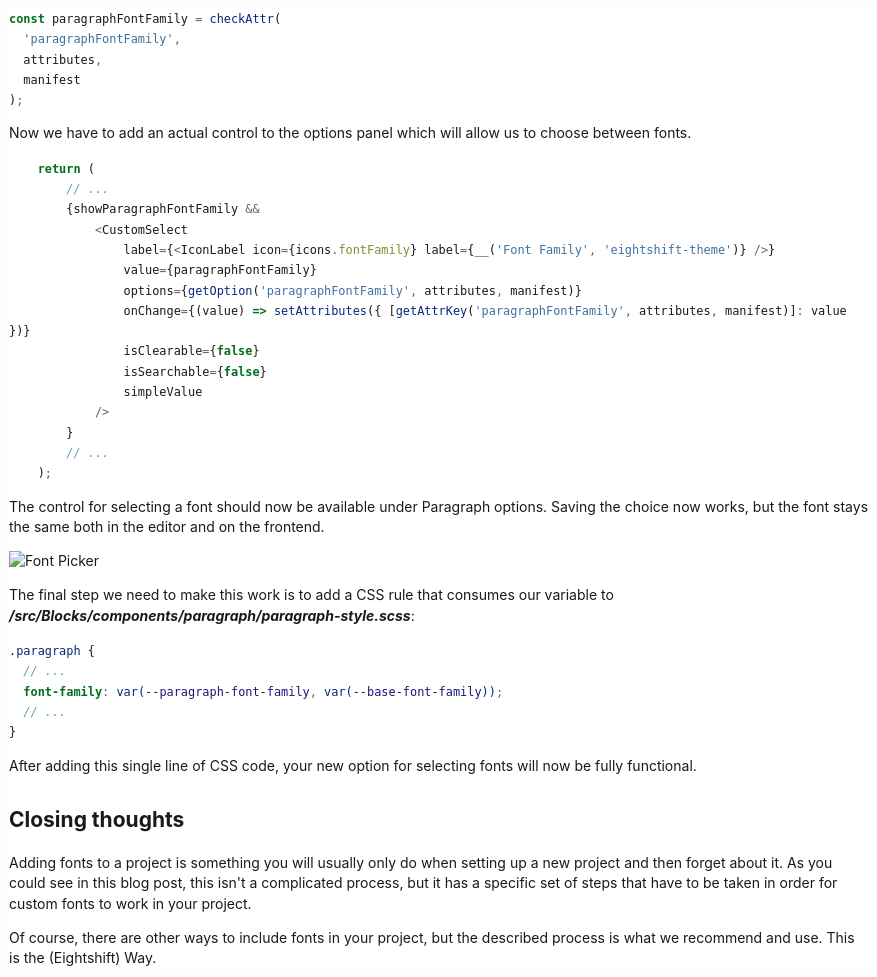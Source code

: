 ```js
const paragraphFontFamily = checkAttr(
  'paragraphFontFamily',
  attributes,
  manifest
);
```

Now we have to add an actual control to the options panel which will allow us to choose between fonts.

```js
	return (
		// ...
		{showParagraphFontFamily &&
			<CustomSelect
				label={<IconLabel icon={icons.fontFamily} label={__('Font Family', 'eightshift-theme')} />}
				value={paragraphFontFamily}
				options={getOption('paragraphFontFamily', attributes, manifest)}
				onChange={(value) => setAttributes({ [getAttrKey('paragraphFontFamily', attributes, manifest)]: value })}
				isClearable={false}
				isSearchable={false}
				simpleValue
			/>
		}
		// ...
	);
```

The control for selecting a font should now be available under Paragraph options. Saving the choice now works, but the font stays the same both in the editor and on the frontend.

![Font Picker](/img/blog/font-picker.png)

The final step we need to make this work is to add a CSS rule that consumes our variable to **_/src/Blocks/components/paragraph/paragraph-style.scss_**:

```scss
.paragraph {
  // ...
  font-family: var(--paragraph-font-family, var(--base-font-family));
  // ...
}
```

After adding this single line of CSS code, your new option for selecting fonts will now be fully functional.

## Closing thoughts

Adding fonts to a project is something you will usually only do when setting up a new project and then forget about it. As you could see in this blog post, this isn't a complicated process, but it has a specific set of steps that have to be taken in order for custom fonts to work in your project.

Of course, there are other ways to include fonts in your project, but the described process is what we recommend and use. This is the (Eightshift) Way.
